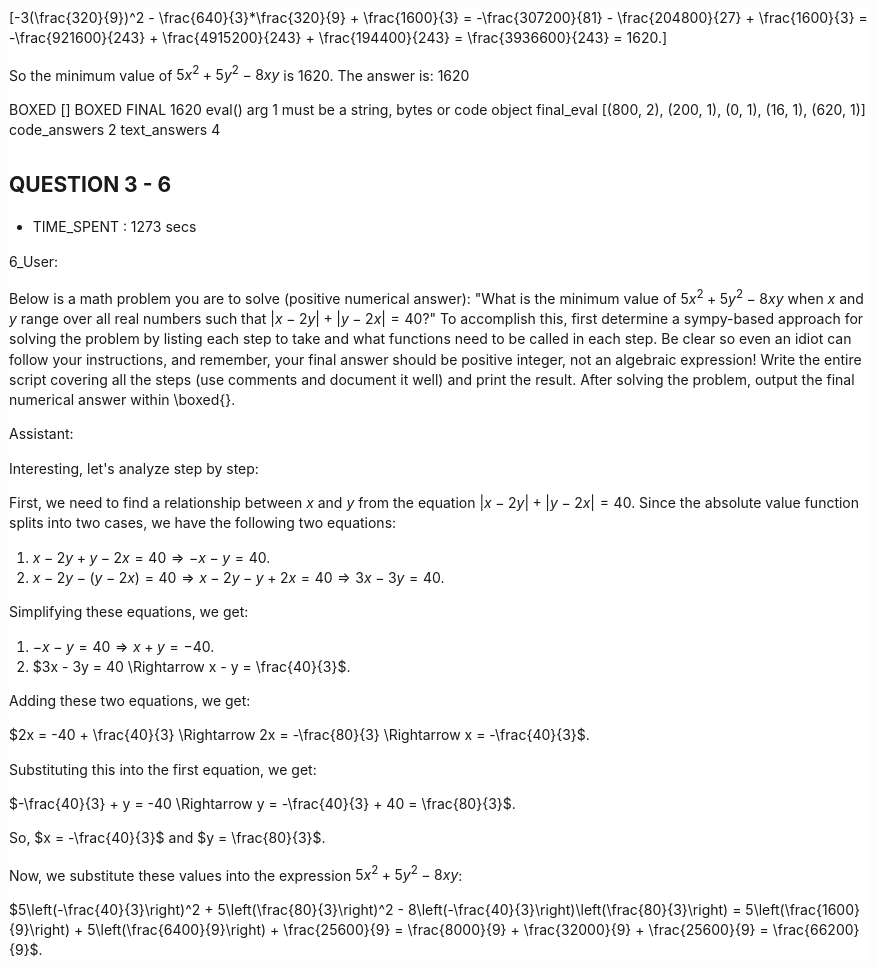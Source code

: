 \[-3(\frac{320}{9})^2 - \frac{640}{3}*\frac{320}{9} + \frac{1600}{3} = -\frac{307200}{81} - \frac{204800}{27} + \frac{1600}{3} = -\frac{921600}{243} + \frac{4915200}{243} + \frac{194400}{243} = \frac{3936600}{243} = 1620.\]

So the minimum value of $5x^2+5y^2-8xy$ is 1620. The answer is: 1620

BOXED []
BOXED FINAL 1620
eval() arg 1 must be a string, bytes or code object final_eval
[(800, 2), (200, 1), (0, 1), (16, 1), (620, 1)]
code_answers 2 text_answers 4



## QUESTION 3 - 6 
- TIME_SPENT : 1273 secs

6_User:

Below is a math problem you are to solve (positive numerical answer):
"What is the minimum value of $5x^2+5y^2-8xy$ when $x$ and $y$ range over all real numbers such that $|x-2y| + |y-2x| = 40$?"
To accomplish this, first determine a sympy-based approach for solving the problem by listing each step to take and what functions need to be called in each step. Be clear so even an idiot can follow your instructions, and remember, your final answer should be positive integer, not an algebraic expression!
Write the entire script covering all the steps (use comments and document it well) and print the result. After solving the problem, output the final numerical answer within \boxed{}.

Assistant: 

Interesting, let's analyze step by step:



First, we need to find a relationship between $x$ and $y$ from the equation $|x-2y| + |y-2x| = 40$. Since the absolute value function splits into two cases, we have the following two equations:

1. $x - 2y + y - 2x = 40 \Rightarrow -x - y = 40$.
2. $x - 2y - (y - 2x) = 40 \Rightarrow x - 2y - y + 2x = 40 \Rightarrow 3x - 3y = 40$.

Simplifying these equations, we get:

1. $-x - y = 40 \Rightarrow x + y = -40$.
2. $3x - 3y = 40 \Rightarrow x - y = \frac{40}{3}$.

Adding these two equations, we get:

$2x = -40 + \frac{40}{3} \Rightarrow 2x = -\frac{80}{3} \Rightarrow x = -\frac{40}{3}$.

Substituting this into the first equation, we get:

$-\frac{40}{3} + y = -40 \Rightarrow y = -\frac{40}{3} + 40 = \frac{80}{3}$.

So, $x = -\frac{40}{3}$ and $y = \frac{80}{3}$.

Now, we substitute these values into the expression $5x^2 + 5y^2 - 8xy$:

$5\left(-\frac{40}{3}\right)^2 + 5\left(\frac{80}{3}\right)^2 - 8\left(-\frac{40}{3}\right)\left(\frac{80}{3}\right) = 5\left(\frac{1600}{9}\right) + 5\left(\frac{6400}{9}\right) + \frac{25600}{9} = \frac{8000}{9} + \frac{32000}{9} + \frac{25600}{9} = \frac{66200}{9}$.
